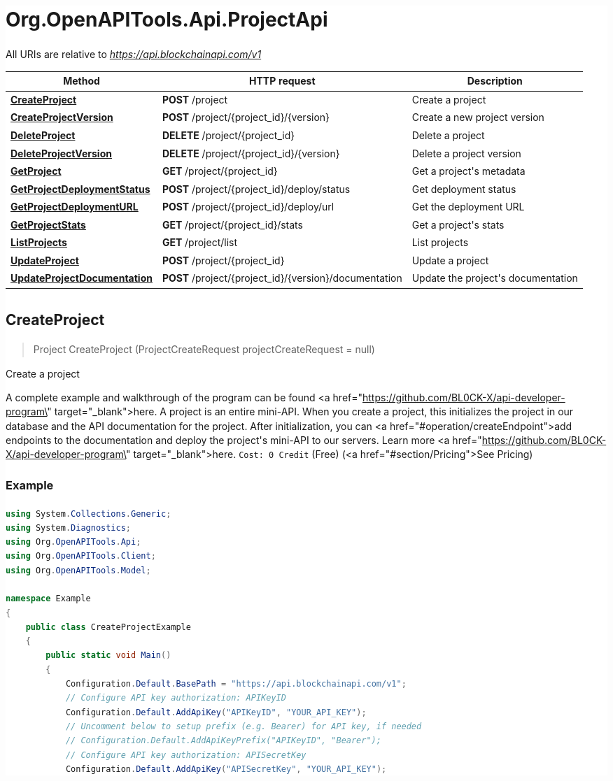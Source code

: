 # Org.OpenAPITools.Api.ProjectApi

All URIs are relative to *https://api.blockchainapi.com/v1*

Method | HTTP request | Description
------------- | ------------- | -------------
[**CreateProject**](ProjectApi.md#createproject) | **POST** /project | Create a project 
[**CreateProjectVersion**](ProjectApi.md#createprojectversion) | **POST** /project/{project_id}/{version} | Create a new project version 
[**DeleteProject**](ProjectApi.md#deleteproject) | **DELETE** /project/{project_id} | Delete a project 
[**DeleteProjectVersion**](ProjectApi.md#deleteprojectversion) | **DELETE** /project/{project_id}/{version} | Delete a project version 
[**GetProject**](ProjectApi.md#getproject) | **GET** /project/{project_id} | Get a project&#39;s metadata 
[**GetProjectDeploymentStatus**](ProjectApi.md#getprojectdeploymentstatus) | **POST** /project/{project_id}/deploy/status | Get deployment status 
[**GetProjectDeploymentURL**](ProjectApi.md#getprojectdeploymenturl) | **POST** /project/{project_id}/deploy/url | Get the deployment URL 
[**GetProjectStats**](ProjectApi.md#getprojectstats) | **GET** /project/{project_id}/stats | Get a project&#39;s stats 
[**ListProjects**](ProjectApi.md#listprojects) | **GET** /project/list | List projects 
[**UpdateProject**](ProjectApi.md#updateproject) | **POST** /project/{project_id} | Update a project 
[**UpdateProjectDocumentation**](ProjectApi.md#updateprojectdocumentation) | **POST** /project/{project_id}/{version}/documentation | Update the project&#39;s documentation 



## CreateProject

> Project CreateProject (ProjectCreateRequest projectCreateRequest = null)

Create a project 

A complete example and walkthrough of the program can be found <a href=\"https://github.com/BL0CK-X/api-developer-program\" target=\"_blank\">here</a>.  A project is an entire mini-API.  When you create a project, this initializes the project in our database and the API documentation for the project.  After initialization, you can <a href=\"#operation/createEndpoint\">add endpoints</a> to the documentation and deploy the project's mini-API to our servers. Learn more <a href=\"https://github.com/BL0CK-X/api-developer-program\" target=\"_blank\">here</a>.  `Cost: 0 Credit` (Free) (<a href=\"#section/Pricing\">See Pricing</a>)

### Example

```csharp
using System.Collections.Generic;
using System.Diagnostics;
using Org.OpenAPITools.Api;
using Org.OpenAPITools.Client;
using Org.OpenAPITools.Model;

namespace Example
{
    public class CreateProjectExample
    {
        public static void Main()
        {
            Configuration.Default.BasePath = "https://api.blockchainapi.com/v1";
            // Configure API key authorization: APIKeyID
            Configuration.Default.AddApiKey("APIKeyID", "YOUR_API_KEY");
            // Uncomment below to setup prefix (e.g. Bearer) for API key, if needed
            // Configuration.Default.AddApiKeyPrefix("APIKeyID", "Bearer");
            // Configure API key authorization: APISecretKey
            Configuration.Default.AddApiKey("APISecretKey", "YOUR_API_KEY");
```